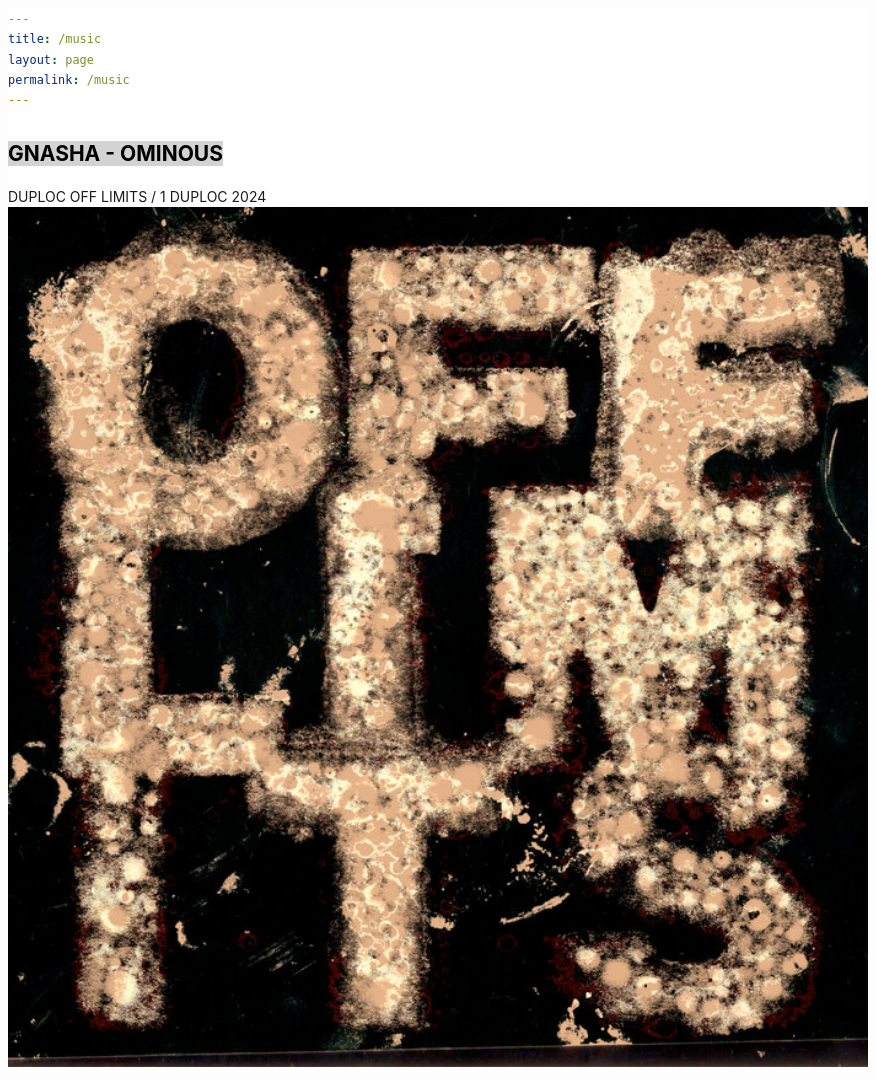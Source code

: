 ```yaml
---
title: /music
layout: page
permalink: /music
---
```


<h2><mark style="background-color: lightgrey;">GNASHA - OMINOUS</mark> </h2> 
DUPLOC OFF LIMITS / 1
DUPLOC
2024

<img src="assets/images/Artwork/CS6641880-02A-BIG.jpg"  width="100%">

<iframe style="border-radius:12px" src="https://open.spotify.com/embed/track/0g2LvDOpwEtEjDs0JRutAZ?utm_source=generator&theme=0" width="100%" height="152" frameBorder="0" allowfullscreen="" allow="autoplay; clipboard-write; encrypted-media; fullscreen; picture-in-picture" loading="lazy"></iframe>
